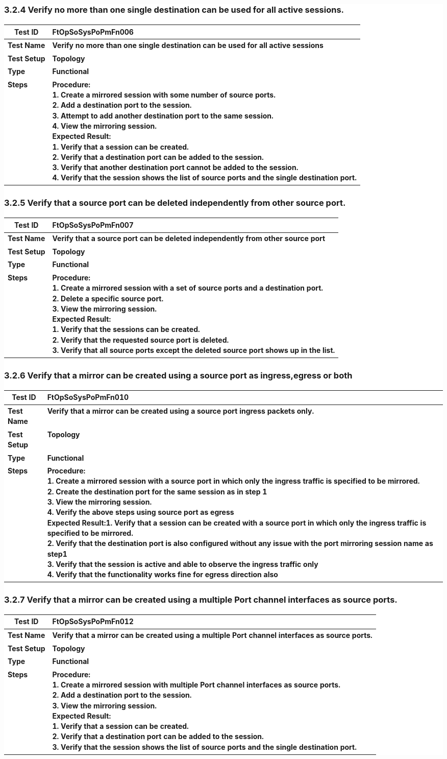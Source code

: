 
### 3.2.4 Verify no more than one single destination can be used for all active sessions.
| **Test ID**    | **FtOpSoSysPoPmFn006**                                       |
| -------------- | :----------------------------------------------------------- |
| **Test Name**  | **Verify no more than one single destination can be used for all active sessions** |
| **Test Setup** | **Topology**                                                 |
| **Type**       | **Functional**                                               |
| **Steps**      | **Procedure:<br>1.    Create a mirrored session with some number of source ports.<br>2.    Add a destination port to the session.<br>3.  Attempt to add another destination port to the same session.<br>4.    View the mirroring session.<br> Expected Result:<br>1.    Verify that a session can be created.<br>2.    Verify that a destination port can be added to the session.<br>3.    Verify that another destination port cannot be added to the session.<br>4.    Verify that the session shows the list of source ports and the single destination port.<br>** |


### 3.2.5 Verify that a source port can be deleted independently from other source port.
| **Test ID**    | **FtOpSoSysPoPmFn007**                                       |
| -------------- | :----------------------------------------------------------- |
| **Test Name**  | **Verify that a source port can be deleted independently from other source port** |
| **Test Setup** | **Topology**                                                 |
| **Type**       | **Functional**                                               |
| **Steps**      | **Procedure:<br>1.    Create a mirrored session with a set of source ports and a destination port.<br>2.    Delete a specific source port.<br>3.    View the mirroring session.<br>Expected Result:<br>1.    Verify that the sessions can be created.<br>2.    Verify that the requested source port is deleted.<br>3.    Verify that all source ports except the deleted source port shows up in the list.** |


### 3.2.6 Verify that a mirror can be created using a source port as ingress,egress or both 
| **Test ID**    | **FtOpSoSysPoPmFn010**                                       |
| -------------- | :----------------------------------------------------------- |
| **Test Name**  | **Verify that a mirror can be created using a source port ingress packets only.** |
| **Test Setup** | **Topology**                                                 |
| **Type**       | **Functional**                                               |
| **Steps**      | **Procedure:<br>1.    Create a mirrored session with a source port in which only the ingress traffic is specified to be mirrored.<br>2.       Create the destination port for the same session as in step 1 <br>3.    View the mirroring session.<br>4. Verify the above steps using source port as egress<br>Expected Result:1.    Verify that a session can be created with a source port in which only the ingress traffic is specified to be mirrored.<br>2.       Verify that the destination port is also configured without any issue with the port mirroring session name as step1<br>3.    Verify that the session is active and able to observe the ingress traffic only<br>4. Verify that the functionality works fine for egress direction also** |


### 3.2.7 Verify that a mirror can be created using a multiple Port channel interfaces as source ports.
| **Test ID**    | **FtOpSoSysPoPmFn012**                                       |
| -------------- | :----------------------------------------------------------- |
| **Test Name**  | **Verify that a mirror can be created using a multiple Port channel interfaces as source ports.** |
| **Test Setup** | **Topology**                                                 |
| **Type**       | **Functional**                                               |
| **Steps**      | **Procedure:<br>1.    Create a mirrored session with multiple Port channel interfaces as source ports.<br>2.    Add a destination port to the session.<br>3.    View the mirroring session.<br>Expected Result:<br>1.    Verify that a session can be created.<br>2.    Verify that a destination port can be added to the session.<br>3.    Verify that the session shows the list of source ports and the single destination port.** |

